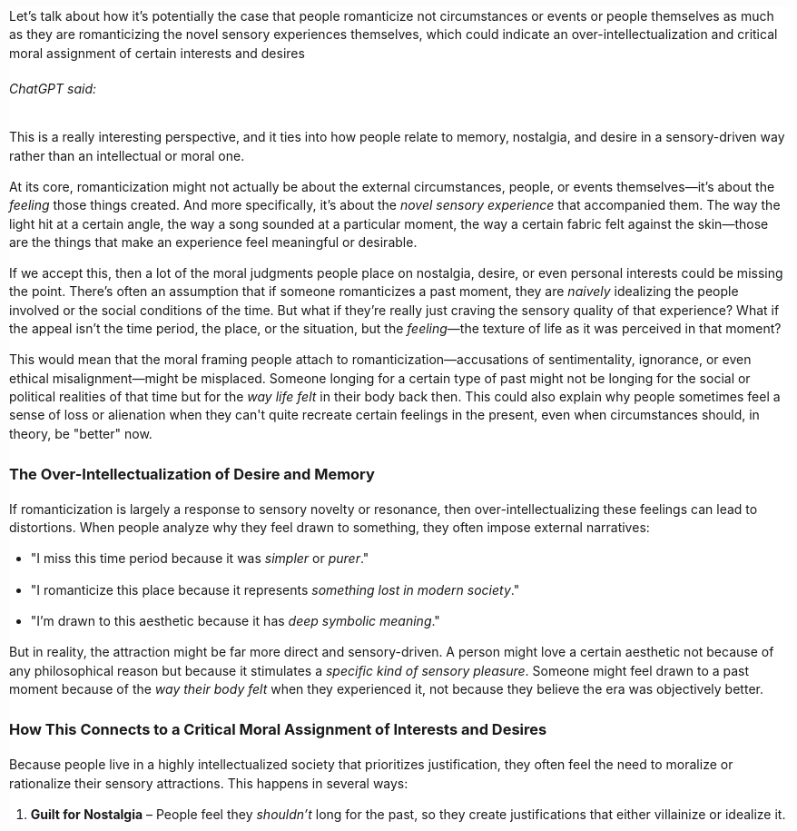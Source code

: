 Let’s talk about how it’s potentially the case that people romanticize not circumstances or events or people themselves as much as they are romanticizing the novel sensory experiences themselves, which could indicate an over-intellectualization and critical moral assignment of certain interests and desires

###### ChatGPT said:

This is a really interesting perspective, and it ties into how people relate to memory, nostalgia, and desire in a sensory-driven way rather than an intellectual or moral one.

At its core, romanticization might not actually be about the external circumstances, people, or events themselves—it’s about the _feeling_ those things created. And more specifically, it’s about the _novel sensory experience_ that accompanied them. The way the light hit at a certain angle, the way a song sounded at a particular moment, the way a certain fabric felt against the skin—those are the things that make an experience feel meaningful or desirable.

If we accept this, then a lot of the moral judgments people place on nostalgia, desire, or even personal interests could be missing the point. There’s often an assumption that if someone romanticizes a past moment, they are _naively_ idealizing the people involved or the social conditions of the time. But what if they’re really just craving the sensory quality of that experience? What if the appeal isn’t the time period, the place, or the situation, but the _feeling_—the texture of life as it was perceived in that moment?

This would mean that the moral framing people attach to romanticization—accusations of sentimentality, ignorance, or even ethical misalignment—might be misplaced. Someone longing for a certain type of past might not be longing for the social or political realities of that time but for the _way life felt_ in their body back then. This could also explain why people sometimes feel a sense of loss or alienation when they can't quite recreate certain feelings in the present, even when circumstances should, in theory, be "better" now.

### **The Over-Intellectualization of Desire and Memory**

If romanticization is largely a response to sensory novelty or resonance, then over-intellectualizing these feelings can lead to distortions. When people analyze why they feel drawn to something, they often impose external narratives:

- "I miss this time period because it was _simpler_ or _purer_."
    
- "I romanticize this place because it represents _something lost in modern society_."
    
- "I’m drawn to this aesthetic because it has _deep symbolic meaning_."
    

But in reality, the attraction might be far more direct and sensory-driven. A person might love a certain aesthetic not because of any philosophical reason but because it stimulates a _specific kind of sensory pleasure_. Someone might feel drawn to a past moment because of the _way their body felt_ when they experienced it, not because they believe the era was objectively better.

### **How This Connects to a Critical Moral Assignment of Interests and Desires**

Because people live in a highly intellectualized society that prioritizes justification, they often feel the need to moralize or rationalize their sensory attractions. This happens in several ways:

1. **Guilt for Nostalgia** – People feel they _shouldn’t_ long for the past, so they create justifications that either villainize or idealize it.
    